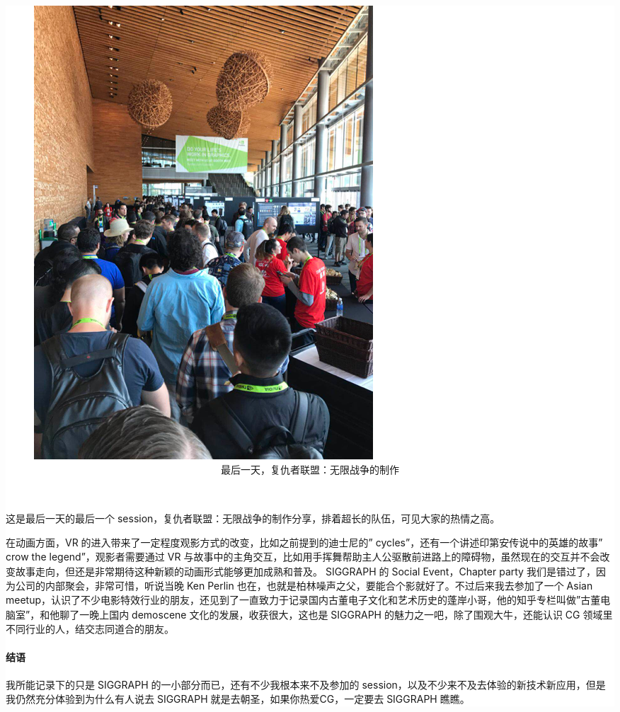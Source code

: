 <figure>
<img src="/assets/images/siggraph18/28.png" alt="what"/>
<figcaption> <center>最后一天，复仇者联盟：无限战争的制作</center> </figcaption>
</figure>
<br/> 

这是最后一天的最后一个 session，复仇者联盟：无限战争的制作分享，排着超长的队伍，可见大家的热情之高。

在动画方面，VR 的进入带来了一定程度观影方式的改变，比如之前提到的迪士尼的” cycles”，还有一个讲述印第安传说中的英雄的故事” crow the legend”，观影者需要通过 VR 与故事中的主角交互，比如用手挥舞帮助主人公驱散前进路上的障碍物，虽然现在的交互并不会改变故事走向，但还是非常期待这种新颖的动画形式能够更加成熟和普及。
SIGGRAPH 的 Social Event，Chapter party 我们是错过了，因为公司的内部聚会，非常可惜，听说当晚 Ken Perlin 也在，也就是柏林噪声之父，要能合个影就好了。不过后来我去参加了一个 Asian meetup，认识了不少电影特效行业的朋友，还见到了一直致力于记录国内古董电子文化和艺术历史的蓬岸小哥，他的知乎专栏叫做”古董电脑室”，和他聊了一晚上国内 demoscene 文化的发展，收获很大，这也是 SIGGRAPH 的魅力之一吧，除了围观大牛，还能认识 CG 领域里不同行业的人，结交志同道合的朋友。
#### 结语
我所能记录下的只是 SIGGRAPH 的一小部分而已，还有不少我根本来不及参加的 session，以及不少来不及去体验的新技术新应用，但是我仍然充分体验到为什么有人说去 SIGGRAPH 就是去朝圣，如果你热爱CG，一定要去 SIGGRAPH 瞧瞧。

